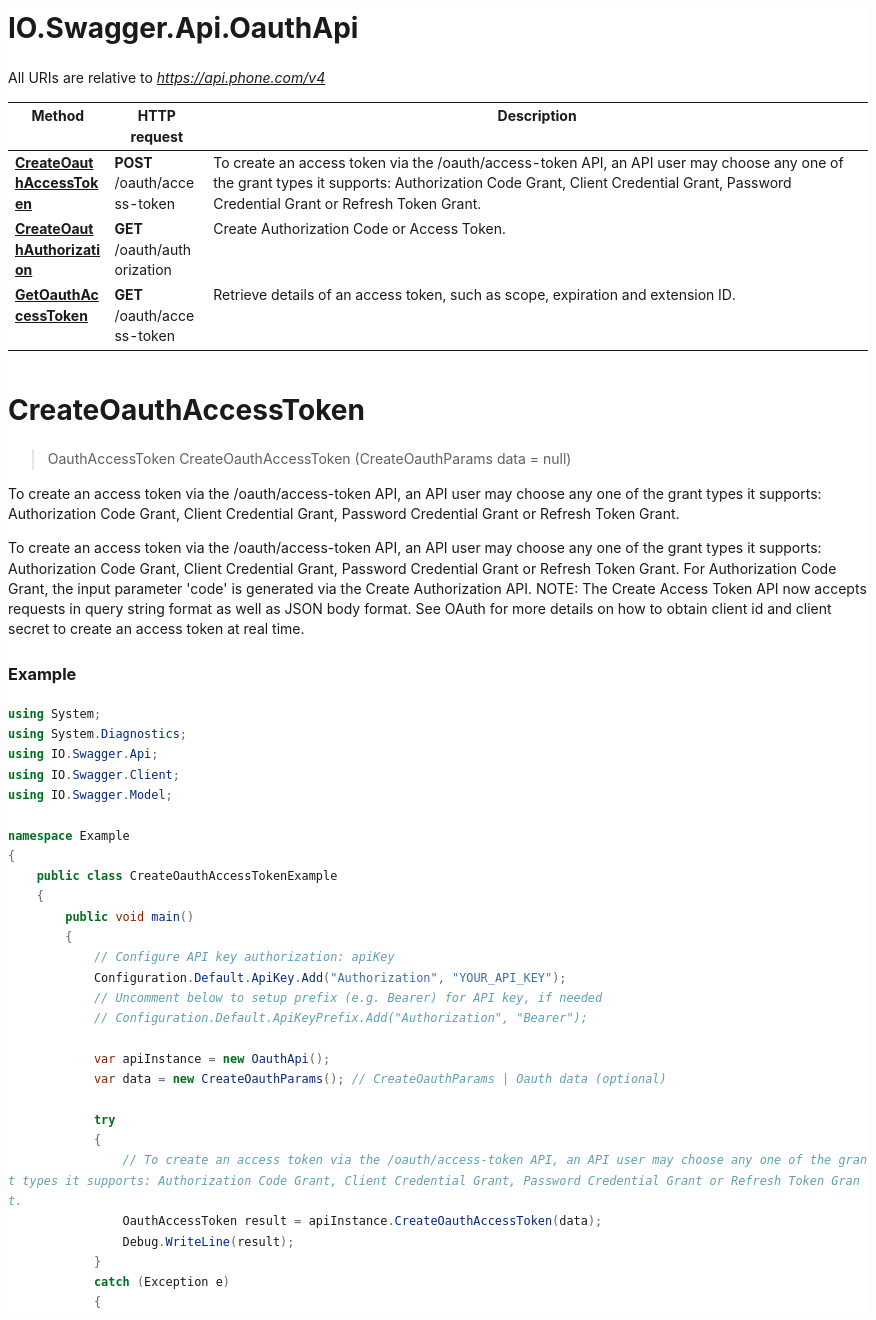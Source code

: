 # IO.Swagger.Api.OauthApi

All URIs are relative to *https://api.phone.com/v4*

Method | HTTP request | Description
------------- | ------------- | -------------
[**CreateOauthAccessToken**](OauthApi.md#createoauthaccesstoken) | **POST** /oauth/access-token | To create an access token via the /oauth/access-token API, an API user may choose any one of the grant types it supports: Authorization Code Grant, Client Credential Grant, Password Credential Grant or Refresh Token Grant.
[**CreateOauthAuthorization**](OauthApi.md#createoauthauthorization) | **GET** /oauth/authorization | Create Authorization Code or Access Token.
[**GetOauthAccessToken**](OauthApi.md#getoauthaccesstoken) | **GET** /oauth/access-token | Retrieve details of an access token, such as scope, expiration and extension ID.


<a name="createoauthaccesstoken"></a>
# **CreateOauthAccessToken**
> OauthAccessToken CreateOauthAccessToken (CreateOauthParams data = null)

To create an access token via the /oauth/access-token API, an API user may choose any one of the grant types it supports: Authorization Code Grant, Client Credential Grant, Password Credential Grant or Refresh Token Grant.

To create an access token via the /oauth/access-token API, an API user may choose any one of the grant types it supports: Authorization Code Grant, Client Credential Grant, Password Credential Grant or Refresh Token Grant. For Authorization Code Grant, the input parameter 'code' is generated via the Create Authorization API. NOTE: The Create Access Token API now accepts requests in query string format as well as JSON body format. See OAuth for more details on how to obtain client id and client secret to create an access token at real time.

### Example
```csharp
using System;
using System.Diagnostics;
using IO.Swagger.Api;
using IO.Swagger.Client;
using IO.Swagger.Model;

namespace Example
{
    public class CreateOauthAccessTokenExample
    {
        public void main()
        {
            // Configure API key authorization: apiKey
            Configuration.Default.ApiKey.Add("Authorization", "YOUR_API_KEY");
            // Uncomment below to setup prefix (e.g. Bearer) for API key, if needed
            // Configuration.Default.ApiKeyPrefix.Add("Authorization", "Bearer");

            var apiInstance = new OauthApi();
            var data = new CreateOauthParams(); // CreateOauthParams | Oauth data (optional) 

            try
            {
                // To create an access token via the /oauth/access-token API, an API user may choose any one of the grant types it supports: Authorization Code Grant, Client Credential Grant, Password Credential Grant or Refresh Token Grant.
                OauthAccessToken result = apiInstance.CreateOauthAccessToken(data);
                Debug.WriteLine(result);
            }
            catch (Exception e)
            {
```